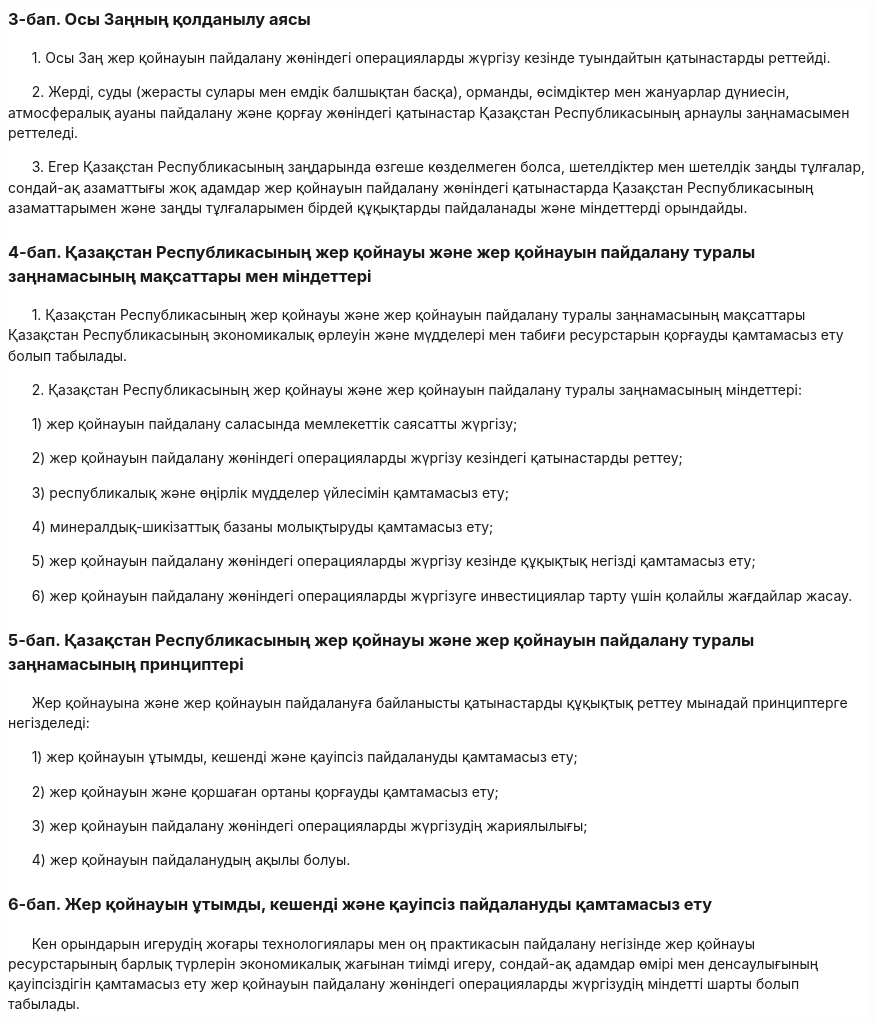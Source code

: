 ### 3-бап. Осы Заңның қолданылу аясы

      1. Осы Заң жер қойнауын пайдалану жөніндегі операцияларды жүргізу кезінде туындайтын қатынастарды реттейді.

      2. Жерді, суды (жерасты сулары мен емдік балшықтан басқа), орманды, өсімдіктер мен жануарлар дүниесін, атмосфералық ауаны пайдалану және қорғау жөніндегі қатынастар Қазақстан Республикасының арнаулы заңнамасымен реттеледі.

      3. Егер Қазақстан Республикасының заңдарында өзгеше көзделмеген болса, шетелдіктер мен шетелдік заңды тұлғалар, сондай-ақ азаматтығы жоқ адамдар жер қойнауын пайдалану жөніндегі қатынастарда Қазақстан Республикасының азаматтарымен және заңды тұлғаларымен бірдей құқықтарды пайдаланады және міндеттерді орындайды.

### 4-бап. Қазақстан Республикасының жер қойнауы және жер қойнауын пайдалану туралы заңнамасының мақсаттары мен міндеттері

      1. Қазақстан Республикасының жер қойнауы және жер қойнауын пайдалану туралы заңнамасының мақсаттары Қазақстан Республикасының экономикалық өрлеуін және мүдделері мен табиғи ресурстарын қорғауды қамтамасыз ету болып табылады.

      2. Қазақстан Республикасының жер қойнауы және жер қойнауын пайдалану туралы заңнамасының міндеттері:

      1) жер қойнауын пайдалану саласында мемлекеттік саясатты жүргізу;

      2) жер қойнауын пайдалану жөніндегі операцияларды жүргізу кезіндегі қатынастарды реттеу;

      3) республикалық және өңірлік мүдделер үйлесімін қамтамасыз ету;

      4) минералдық-шикізаттық базаны молықтыруды қамтамасыз ету;

      5) жер қойнауын пайдалану жөніндегі операцияларды жүргізу кезінде құқықтық негізді қамтамасыз ету;

      6) жер қойнауын пайдалану жөніндегі операцияларды жүргізуге инвестициялар тарту үшін қолайлы жағдайлар жасау.

### 5-бап. Қазақстан Республикасының жер қойнауы және жер қойнауын пайдалану туралы заңнамасының принциптері

      Жер қойнауына және жер қойнауын пайдалануға байланысты қатынастарды құқықтық реттеу мынадай принциптерге негізделеді:

      1) жер қойнауын ұтымды, кешенді және қауіпсіз пайдалануды қамтамасыз ету;

      2) жер қойнауын және қоршаған ортаны қорғауды қамтамасыз ету;

      3) жер қойнауын пайдалану жөніндегі операцияларды жүргізудің жариялылығы;

      4) жер қойнауын пайдаланудың ақылы болуы.

### 6-бап. Жер қойнауын ұтымды, кешенді және қауіпсіз пайдалануды қамтамасыз ету

      Кен орындарын игерудің жоғары технологиялары мен оң практикасын пайдалану негізінде жер қойнауы ресурстарының барлық түрлерін экономикалық жағынан тиімді игеру, сондай-ақ адамдар өмірі мен денсаулығының қауіпсіздігін қамтамасыз ету жер қойнауын пайдалану жөніндегі операцияларды жүргізудің міндетті шарты болып табылады.
